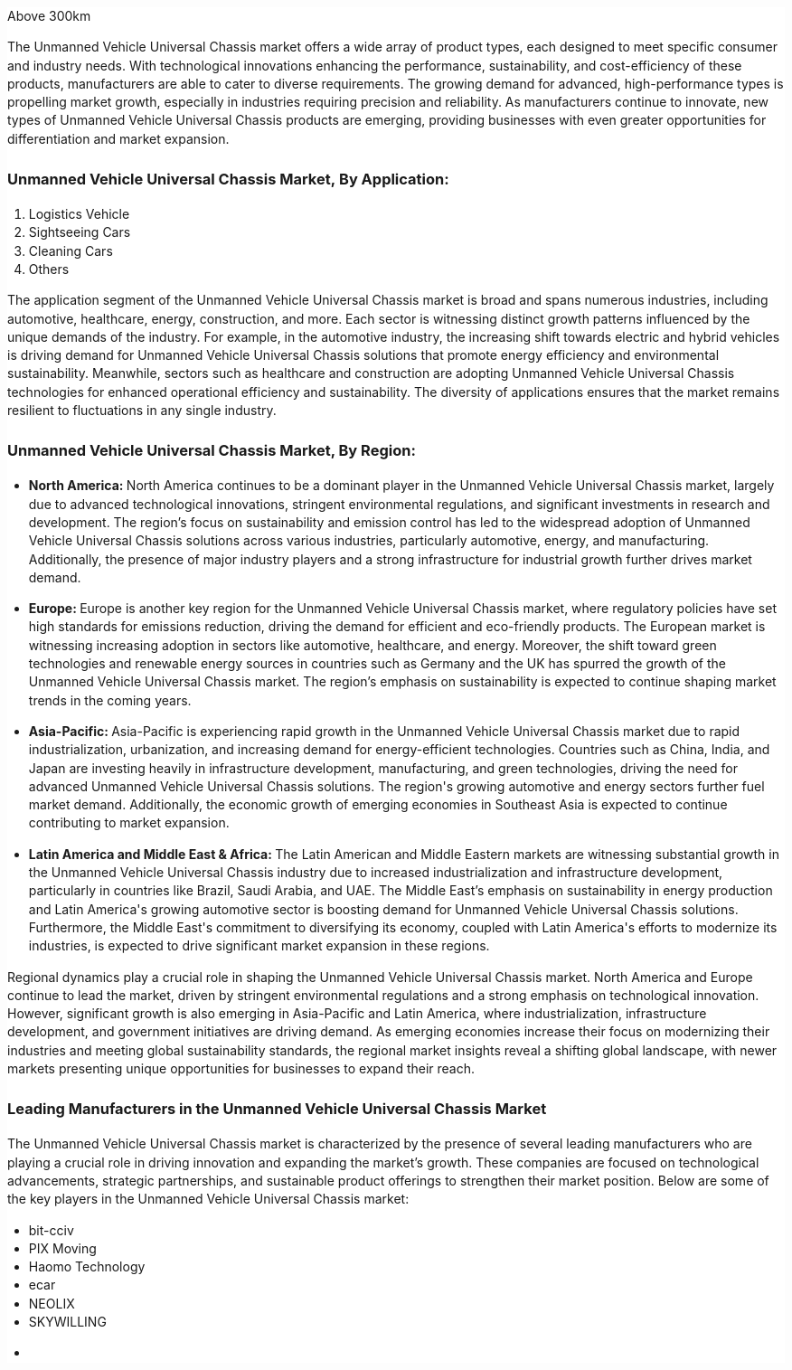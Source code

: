 Above 300km</li></ol><p>The Unmanned Vehicle Universal Chassis market offers a wide array of product types, each designed to meet specific consumer and industry needs. With technological innovations enhancing the performance, sustainability, and cost-efficiency of these products, manufacturers are able to cater to diverse requirements. The growing demand for advanced, high-performance types is propelling market growth, especially in industries requiring precision and reliability. As manufacturers continue to innovate, new types of Unmanned Vehicle Universal Chassis products are emerging, providing businesses with even greater opportunities for differentiation and market expansion.</p><h3>Unmanned Vehicle Universal Chassis Market,&nbsp;By Application:</h3><ol><li>Logistics Vehicle<li> Sightseeing Cars<li> Cleaning Cars<li> Others</li></ol><p>The application segment of the Unmanned Vehicle Universal Chassis market is broad and spans numerous industries, including automotive, healthcare, energy, construction, and more. Each sector is witnessing distinct growth patterns influenced by the unique demands of the industry. For example, in the automotive industry, the increasing shift towards electric and hybrid vehicles is driving demand for Unmanned Vehicle Universal Chassis solutions that promote energy efficiency and environmental sustainability. Meanwhile, sectors such as healthcare and construction are adopting Unmanned Vehicle Universal Chassis technologies for enhanced operational efficiency and sustainability. The diversity of applications ensures that the market remains resilient to fluctuations in any single industry.</p><h3>Unmanned Vehicle Universal Chassis Market, By Region:</h3><ul><li><p><strong>North America:&nbsp;</strong>North America continues to be a dominant player in the Unmanned Vehicle Universal Chassis market, largely due to advanced technological innovations, stringent environmental regulations, and significant investments in research and development. The region&rsquo;s focus on sustainability and emission control has led to the widespread adoption of Unmanned Vehicle Universal Chassis solutions across various industries, particularly automotive, energy, and manufacturing. Additionally, the presence of major industry players and a strong infrastructure for industrial growth further drives market demand.</p></li><li><p><strong><strong>Europe:&nbsp;</strong></strong>Europe is another key region for the Unmanned Vehicle Universal Chassis market, where regulatory policies have set high standards for emissions reduction, driving the demand for efficient and eco-friendly products. The European market is witnessing increasing adoption in sectors like automotive, healthcare, and energy. Moreover, the shift toward green technologies and renewable energy sources in countries such as Germany and the UK has spurred the growth of the Unmanned Vehicle Universal Chassis market. The region&rsquo;s emphasis on sustainability is expected to continue shaping market trends in the coming years.</p></li><li><p><strong><strong>Asia-Pacific:&nbsp;</strong></strong>Asia-Pacific is experiencing rapid growth in the Unmanned Vehicle Universal Chassis market due to rapid industrialization, urbanization, and increasing demand for energy-efficient technologies. Countries such as China, India, and Japan are investing heavily in infrastructure development, manufacturing, and green technologies, driving the need for advanced Unmanned Vehicle Universal Chassis solutions. The region's growing automotive and energy sectors further fuel market demand. Additionally, the economic growth of emerging economies in Southeast Asia is expected to continue contributing to market expansion.</p></li><li><p><strong><strong>Latin America and Middle East &amp; Africa:&nbsp;</strong></strong>The Latin American and Middle Eastern markets are witnessing substantial growth in the Unmanned Vehicle Universal Chassis industry due to increased industrialization and infrastructure development, particularly in countries like Brazil, Saudi Arabia, and UAE. The Middle East&rsquo;s emphasis on sustainability in energy production and Latin America's growing automotive sector is boosting demand for Unmanned Vehicle Universal Chassis solutions. Furthermore, the Middle East's commitment to diversifying its economy, coupled with Latin America's efforts to modernize its industries, is expected to drive significant market expansion in these regions.</p></li></ul><p>Regional dynamics play a crucial role in shaping the Unmanned Vehicle Universal Chassis market. North America and Europe continue to lead the market, driven by stringent environmental regulations and a strong emphasis on technological innovation. However, significant growth is also emerging in Asia-Pacific and Latin America, where industrialization, infrastructure development, and government initiatives are driving demand. As emerging economies increase their focus on modernizing their industries and meeting global sustainability standards, the regional market insights reveal a shifting global landscape, with newer markets presenting unique opportunities for businesses to expand their reach.</p><h3><strong>Leading Manufacturers in the Unmanned Vehicle Universal Chassis Market</strong></h3><p>The Unmanned Vehicle Universal Chassis market is characterized by the presence of several leading manufacturers who are playing a crucial role in driving innovation and expanding the market&rsquo;s growth. These companies are focused on technological advancements, strategic partnerships, and sustainable product offerings to strengthen their market position. Below are some of the key players in the Unmanned Vehicle Universal Chassis market:</p></div><div class="article-main__content" data-test-id="publishing-text-block"><ul><li><span class="">bit-cciv<li> PIX Moving<li> Haomo Technology<li> ecar<li> NEOLIX<li> SKYWILLING<li>
